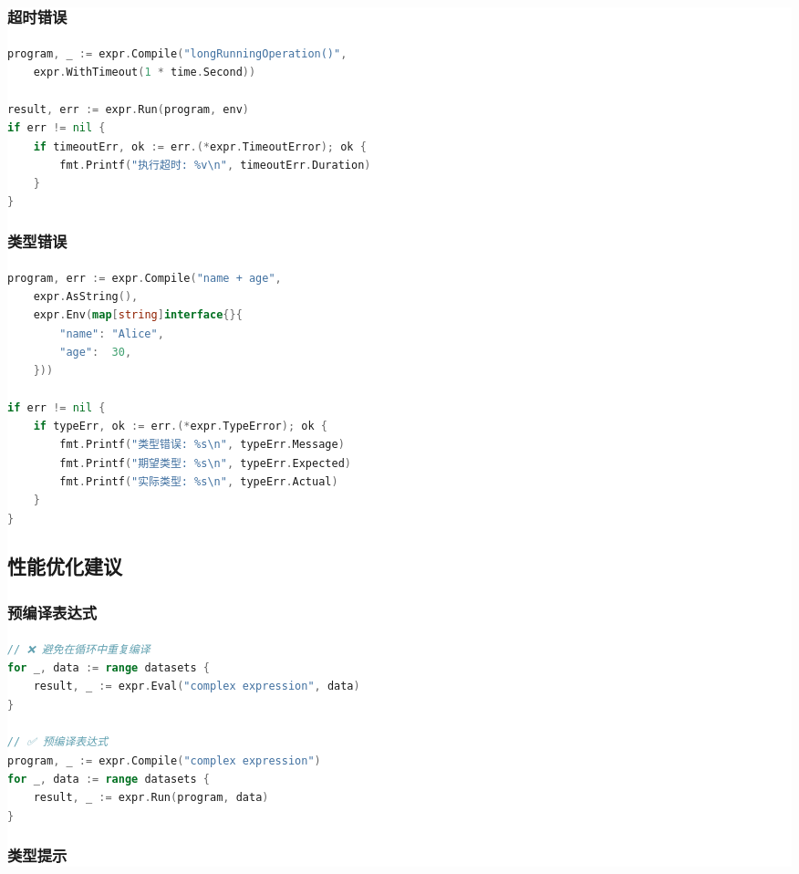 ### 超时错误

```go
program, _ := expr.Compile("longRunningOperation()",
    expr.WithTimeout(1 * time.Second))

result, err := expr.Run(program, env)
if err != nil {
    if timeoutErr, ok := err.(*expr.TimeoutError); ok {
        fmt.Printf("执行超时: %v\n", timeoutErr.Duration)
    }
}
```

### 类型错误

```go
program, err := expr.Compile("name + age", 
    expr.AsString(),
    expr.Env(map[string]interface{}{
        "name": "Alice",
        "age":  30,
    }))

if err != nil {
    if typeErr, ok := err.(*expr.TypeError); ok {
        fmt.Printf("类型错误: %s\n", typeErr.Message)
        fmt.Printf("期望类型: %s\n", typeErr.Expected)
        fmt.Printf("实际类型: %s\n", typeErr.Actual)
    }
}
```

## 性能优化建议

### 预编译表达式

```go
// ❌ 避免在循环中重复编译
for _, data := range datasets {
    result, _ := expr.Eval("complex expression", data)
}

// ✅ 预编译表达式
program, _ := expr.Compile("complex expression")
for _, data := range datasets {
    result, _ := expr.Run(program, data)
}
```

### 类型提示
